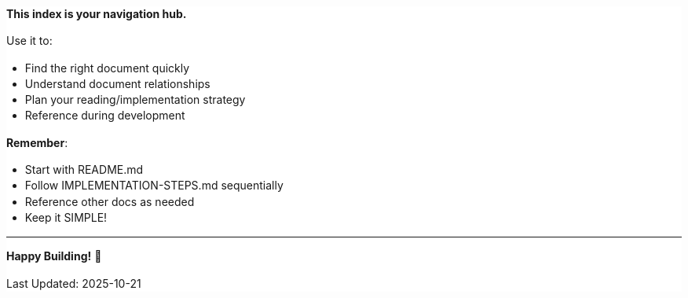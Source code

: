 **This index is your navigation hub.**

Use it to:
- Find the right document quickly
- Understand document relationships
- Plan your reading/implementation strategy
- Reference during development

**Remember**:
- Start with README.md
- Follow IMPLEMENTATION-STEPS.md sequentially
- Reference other docs as needed
- Keep it SIMPLE!

---

**Happy Building!** 🚀

Last Updated: 2025-10-21
